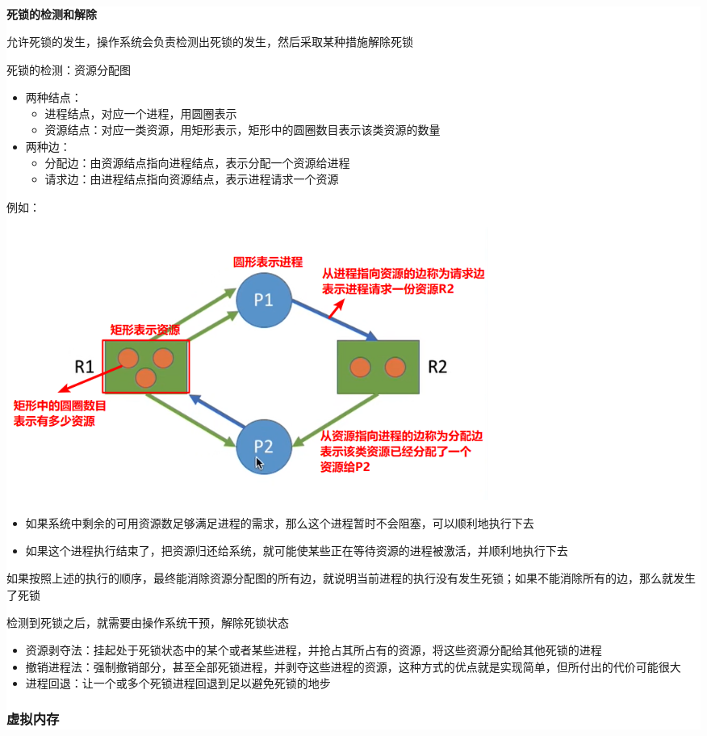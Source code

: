 



**死锁的检测和解除**

允许死锁的发生，操作系统会负责检测出死锁的发生，然后采取某种措施解除死锁

死锁的检测：资源分配图

+ 两种结点：
  + 进程结点，对应一个进程，用圆圈表示
  + 资源结点：对应一类资源，用矩形表示，矩形中的圆圈数目表示该类资源的数量
+ 两种边：
  + 分配边：由资源结点指向进程结点，表示分配一个资源给进程
  + 请求边：由进程结点指向资源结点，表示进程请求一个资源

例如：

<img src="计算机基础部分.assets/image-20220815143500040.png" alt="image-20220815143500040" style="zoom:80%;" />

+ 如果系统中剩余的可用资源数足够满足进程的需求，那么这个进程暂时不会阻塞，可以顺利地执行下去

+ 如果这个进程执行结束了，把资源归还给系统，就可能使某些正在等待资源的进程被激活，并顺利地执行下去

如果按照上述的执行的顺序，最终能消除资源分配图的所有边，就说明当前进程的执行没有发生死锁；如果不能消除所有的边，那么就发生了死锁

检测到死锁之后，就需要由操作系统干预，解除死锁状态

+ 资源剥夺法：挂起处于死锁状态中的某个或者某些进程，并抢占其所占有的资源，将这些资源分配给其他死锁的进程
+ 撤销进程法：强制撤销部分，甚至全部死锁进程，并剥夺这些进程的资源，这种方式的优点就是实现简单，但所付出的代价可能很大
+ 进程回退：让一个或多个死锁进程回退到足以避免死锁的地步



### 虚拟内存
